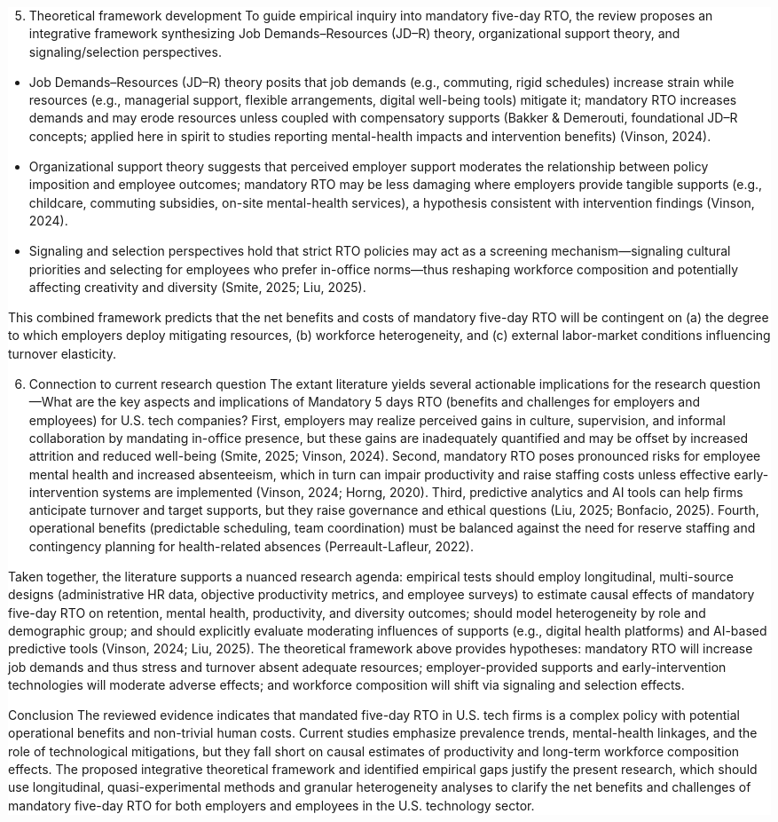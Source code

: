 5. Theoretical framework development
To guide empirical inquiry into mandatory five-day RTO, the review proposes an integrative framework synthesizing Job Demands–Resources (JD–R) theory, organizational support theory, and signaling/selection perspectives.

- Job Demands–Resources (JD–R) theory posits that job demands (e.g., commuting, rigid schedules) increase strain while resources (e.g., managerial support, flexible arrangements, digital well-being tools) mitigate it; mandatory RTO increases demands and may erode resources unless coupled with compensatory supports (Bakker & Demerouti, foundational JD–R concepts; applied here in spirit to studies reporting mental-health impacts and intervention benefits) (Vinson, 2024).

- Organizational support theory suggests that perceived employer support moderates the relationship between policy imposition and employee outcomes; mandatory RTO may be less damaging where employers provide tangible supports (e.g., childcare, commuting subsidies, on-site mental-health services), a hypothesis consistent with intervention findings (Vinson, 2024).

- Signaling and selection perspectives hold that strict RTO policies may act as a screening mechanism—signaling cultural priorities and selecting for employees who prefer in-office norms—thus reshaping workforce composition and potentially affecting creativity and diversity (Smite, 2025; Liu, 2025).

This combined framework predicts that the net benefits and costs of mandatory five-day RTO will be contingent on (a) the degree to which employers deploy mitigating resources, (b) workforce heterogeneity, and (c) external labor-market conditions influencing turnover elasticity.

6. Connection to current research question
The extant literature yields several actionable implications for the research question—What are the key aspects and implications of Mandatory 5 days RTO (benefits and challenges for employers and employees) for U.S. tech companies? First, employers may realize perceived gains in culture, supervision, and informal collaboration by mandating in-office presence, but these gains are inadequately quantified and may be offset by increased attrition and reduced well-being (Smite, 2025; Vinson, 2024). Second, mandatory RTO poses pronounced risks for employee mental health and increased absenteeism, which in turn can impair productivity and raise staffing costs unless effective early-intervention systems are implemented (Vinson, 2024; Horng, 2020). Third, predictive analytics and AI tools can help firms anticipate turnover and target supports, but they raise governance and ethical questions (Liu, 2025; Bonfacio, 2025). Fourth, operational benefits (predictable scheduling, team coordination) must be balanced against the need for reserve staffing and contingency planning for health-related absences (Perreault-Lafleur, 2022).

Taken together, the literature supports a nuanced research agenda: empirical tests should employ longitudinal, multi-source designs (administrative HR data, objective productivity metrics, and employee surveys) to estimate causal effects of mandatory five-day RTO on retention, mental health, productivity, and diversity outcomes; should model heterogeneity by role and demographic group; and should explicitly evaluate moderating influences of supports (e.g., digital health platforms) and AI-based predictive tools (Vinson, 2024; Liu, 2025). The theoretical framework above provides hypotheses: mandatory RTO will increase job demands and thus stress and turnover absent adequate resources; employer-provided supports and early-intervention technologies will moderate adverse effects; and workforce composition will shift via signaling and selection effects.

Conclusion
The reviewed evidence indicates that mandated five-day RTO in U.S. tech firms is a complex policy with potential operational benefits and non-trivial human costs. Current studies emphasize prevalence trends, mental-health linkages, and the role of technological mitigations, but they fall short on causal estimates of productivity and long-term workforce composition effects. The proposed integrative theoretical framework and identified empirical gaps justify the present research, which should use longitudinal, quasi-experimental methods and granular heterogeneity analyses to clarify the net benefits and challenges of mandatory five-day RTO for both employers and employees in the U.S. technology sector.
